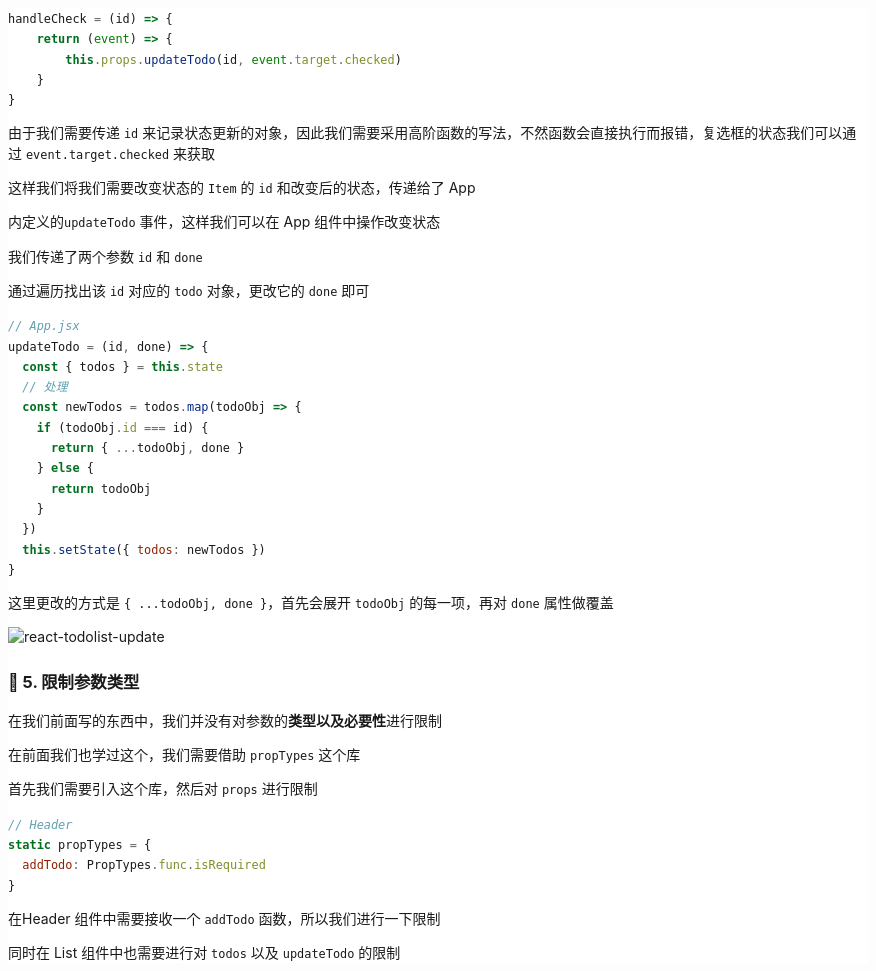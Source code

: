 ```jsx
handleCheck = (id) => {
    return (event) => {
        this.props.updateTodo(id, event.target.checked)
    }
}
```

由于我们需要传递 `id` 来记录状态更新的对象，因此我们需要采用高阶函数的写法，不然函数会直接执行而报错，复选框的状态我们可以通过 `event.target.checked` 来获取

这样我们将我们需要改变状态的 `Item` 的 `id` 和改变后的状态，传递给了 App

内定义的`updateTodo` 事件，这样我们可以在 App 组件中操作改变状态

我们传递了两个参数 `id` 和 `done`

通过遍历找出该 `id` 对应的 `todo` 对象，更改它的 `done` 即可

```js
// App.jsx
updateTodo = (id, done) => {
  const { todos } = this.state
  // 处理
  const newTodos = todos.map(todoObj => {
    if (todoObj.id === id) {
      return { ...todoObj, done }
    } else {
      return todoObj
    }
  })
  this.setState({ todos: newTodos })
}
```

这里更改的方式是 `{ ...todoObj, done }`，首先会展开 `todoObj` 的每一项，再对 `done` 属性做覆盖

![react-todolist-update](https://ljcimg.oss-cn-beijing.aliyuncs.com/img/react-todolist-update.gif)



### 🍏 5. 限制参数类型

在我们前面写的东西中，我们并没有对参数的**类型以及必要性**进行限制

在前面我们也学过这个，我们需要借助 `propTypes` 这个库

首先我们需要引入这个库，然后对 `props` 进行限制

```js
// Header
static propTypes = {
  addTodo: PropTypes.func.isRequired
}
```

在Header 组件中需要接收一个 `addTodo` 函数，所以我们进行一下限制

同时在 List 组件中也需要进行对 `todos` 以及 `updateTodo` 的限制
